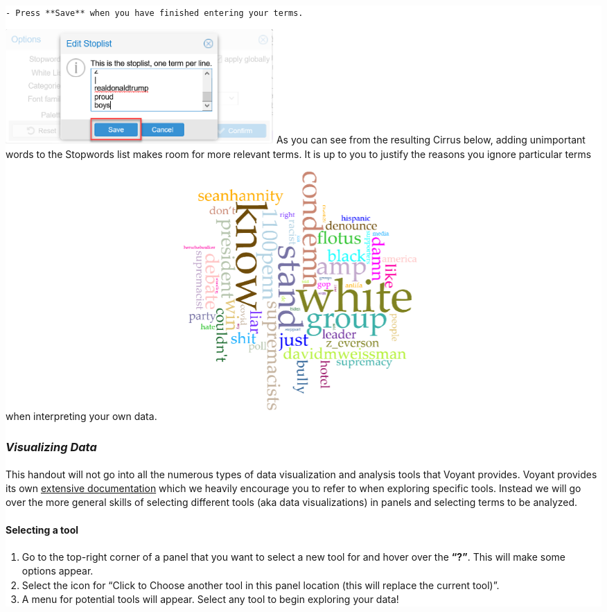     - Press **Save** when you have finished entering your terms.
<img src="img/voyant/voyant5.png" width="45%">
As you can see from the resulting Cirrus below, adding unimportant words to the Stopwords list makes room for more relevant terms. It is up to you to justify the reasons you ignore particular terms when interpreting your own data.
<img src="img/voyant/voyant6.png" width="45%">

### *Visualizing Data*
This handout will not go into all the numerous types of data visualization and analysis tools that Voyant provides. Voyant provides its own [extensive documentation](https://voyant-tools.org/docs/#!/guide/tools) which we heavily encourage you to refer to when exploring specific tools. Instead we will go over the more general skills of selecting different tools (aka data visualizations) in panels and selecting terms to be analyzed.

#### Selecting a tool
  1. Go to the top-right corner of a panel that you want to select a new tool for and hover over the **“?”**. This will make some options appear.
  2. Select the icon for “Click to Choose another tool in this panel location (this will replace the current tool)”.
  3. A menu for potential tools will appear. Select any tool to begin exploring your data!